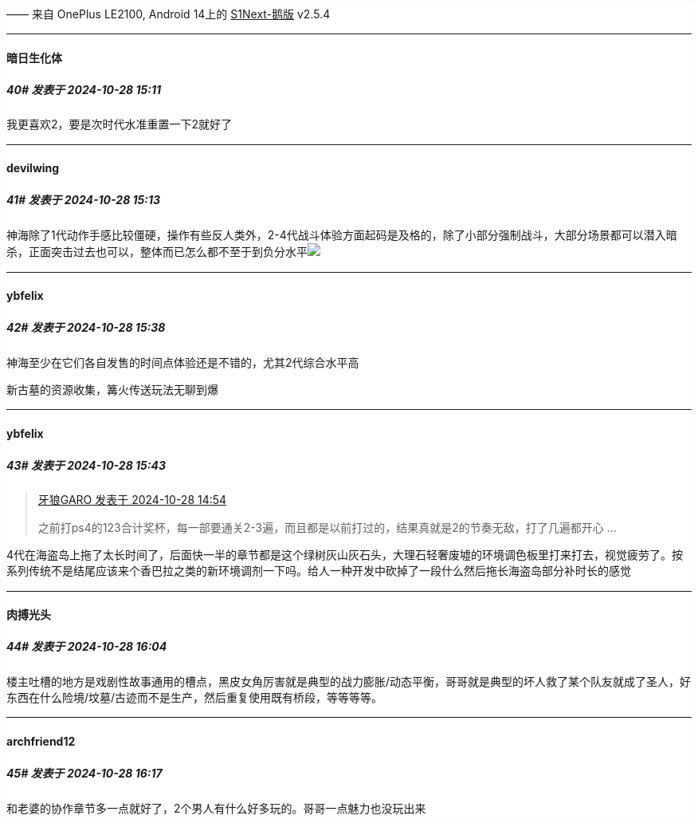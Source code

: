 —— 来自 OnePlus LE2100, Android 14上的 [S1Next-鹅版](https://github.com/ykrank/S1-Next/releases) v2.5.4

*****

####  暗日生化体  
##### 40#       发表于 2024-10-28 15:11

我更喜欢2，要是次时代水准重置一下2就好了


*****

####  devilwing  
##### 41#       发表于 2024-10-28 15:13

神海除了1代动作手感比较僵硬，操作有些反人类外，2-4代战斗体验方面起码是及格的，除了小部分强制战斗，大部分场景都可以潜入暗杀，正面突击过去也可以，整体而已怎么都不至于到负分水平<img src="https://static.saraba1st.com/image/smiley/face2017/018.png" referrerpolicy="no-referrer">


*****

####  ybfelix  
##### 42#       发表于 2024-10-28 15:38

神海至少在它们各自发售的时间点体验还是不错的，尤其2代综合水平高

新古墓的资源收集，篝火传送玩法无聊到爆


*****

####  ybfelix  
##### 43#       发表于 2024-10-28 15:43

<blockquote><a href="httphttps://bbs.saraba1st.com/2b/forum.php?mod=redirect&amp;goto=findpost&amp;pid=66560414&amp;ptid=2204737" target="_blank">牙狼GARO 发表于 2024-10-28 14:54</a>

之前打ps4的123合计奖杯，每一部要通关2-3遍，而且都是以前打过的，结果真就是2的节奏无敌，打了几遍都开心 ...</blockquote>
4代在海盗岛上拖了太长时间了，后面快一半的章节都是这个绿树灰山灰石头，大理石轻奢废墟的环境调色板里打来打去，视觉疲劳了。按系列传统不是结尾应该来个香巴拉之类的新环境调剂一下吗。给人一种开发中砍掉了一段什么然后拖长海盗岛部分补时长的感觉


*****

####  肉搏光头  
##### 44#       发表于 2024-10-28 16:04

楼主吐槽的地方是戏剧性故事通用的槽点，黑皮女角厉害就是典型的战力膨胀/动态平衡，哥哥就是典型的坏人救了某个队友就成了圣人，好东西在什么险境/坟墓/古迹而不是生产，然后重复使用既有桥段，等等等等。


*****

####  archfriend12  
##### 45#       发表于 2024-10-28 16:17

和老婆的协作章节多一点就好了，2个男人有什么好多玩的。哥哥一点魅力也没玩出来

